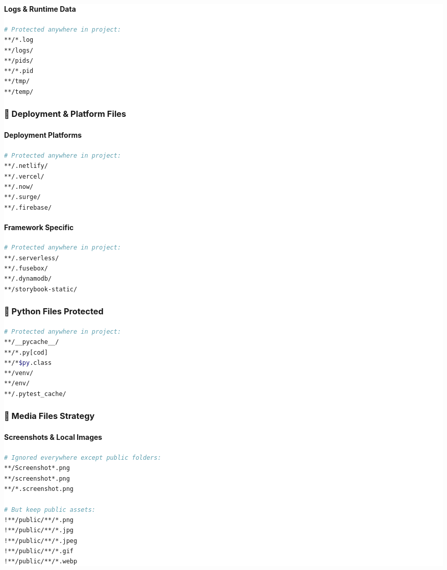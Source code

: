 #### **Logs & Runtime Data**
```bash
# Protected anywhere in project:
**/*.log
**/logs/
**/pids/
**/*.pid
**/tmp/
**/temp/
```

### **🚀 Deployment & Platform Files**

#### **Deployment Platforms**
```bash
# Protected anywhere in project:
**/.netlify/
**/.vercel/
**/.now/
**/.surge/
**/.firebase/
```

#### **Framework Specific**
```bash
# Protected anywhere in project:
**/.serverless/
**/.fusebox/
**/.dynamodb/
**/storybook-static/
```

### **🐍 Python Files Protected**

```bash
# Protected anywhere in project:
**/__pycache__/
**/*.py[cod]
**/*$py.class
**/venv/
**/env/
**/.pytest_cache/
```

### **📸 Media Files Strategy**

#### **Screenshots & Local Images**
```bash
# Ignored everywhere except public folders:
**/Screenshot*.png
**/screenshot*.png
**/*.screenshot.png

# But keep public assets:
!**/public/**/*.png
!**/public/**/*.jpg
!**/public/**/*.jpeg
!**/public/**/*.gif
!**/public/**/*.webp
```

